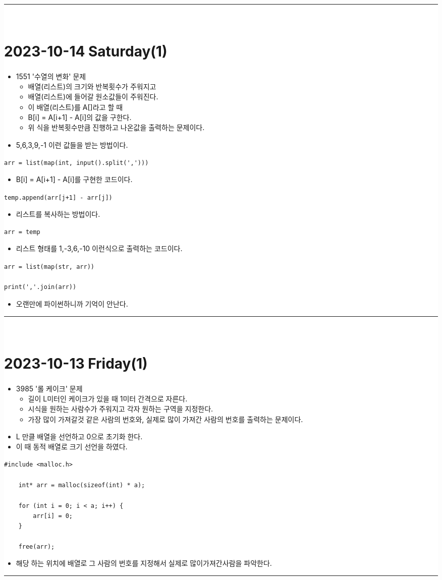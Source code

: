 ```
```
***

<br>

# 2023-10-14 Saturday(1)
* 1551 '수열의 변화' 문제
    + 배열(리스트)의 크기와 반복횟수가 주워지고
    + 배열(리스트)에 들어갈 원소값들이 주워진다.
    + 이 배열(리스트)를 A[]라고 할 때
    + B[i] = A[i+1] - A[i]의 값을 구한다.
    + 위 식을 반복횟수만큼 진행하고 나온값을 출력하는 문제이다.
+ 5,6,3,9,-1 이런 값들을 받는 방법이다.
```
arr = list(map(int, input().split(',')))
```
+ B[i] = A[i+1] - A[i]를 구현한 코드이다.
```
temp.append(arr[j+1] - arr[j])
```
+ 리스트를 복사하는 방법이다.
```
arr = temp
```
+ 리스트 형태를 1,-3,6,-10 이런식으로 출력하는 코드이다.
```
arr = list(map(str, arr))

print(','.join(arr))
```
+ 오랜만에 파이썬하니까 기억이 안난다.
***

<br>

# 2023-10-13 Friday(1)
* 3985 '롤 케이크' 문제
    + 길이 L미터인 케이크가 있을 때 1미터 간격으로 자른다.
    + 시식을 원하는 사람수가 주워지고 각자 원하는 구역을 지정한다.
    + 가장 많이 가져갈것 같은 사람의 번호와, 실제로 많이 가져간 사람의 번호를 출력하는 문제이다.
+ L 만클 배열을 선언하고 0으로 초기화 한다.
+ 이 때 동적 배열로 크기 선언을 하였다.
```
#include <malloc.h>

	int* arr = malloc(sizeof(int) * a);
	
	for (int i = 0; i < a; i++) {
		arr[i] = 0;
	}

    free(arr);
```
+ 해당 하는 위치에 배열로 그 사람의 번호를 지정해서 실제로 많이가져간사람을 파악한다.
***
